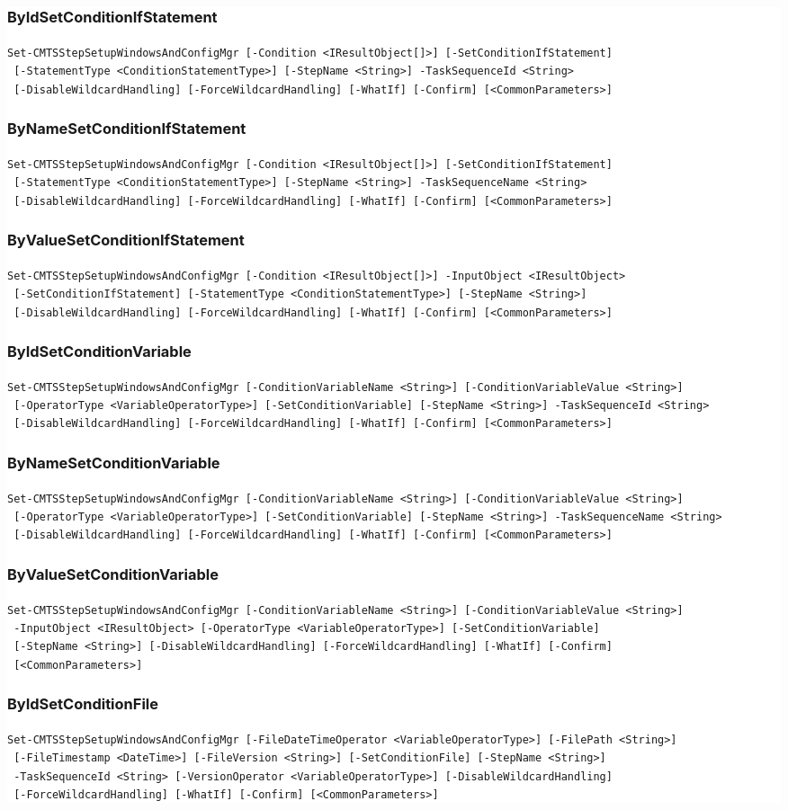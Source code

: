 ### ByIdSetConditionIfStatement
```
Set-CMTSStepSetupWindowsAndConfigMgr [-Condition <IResultObject[]>] [-SetConditionIfStatement]
 [-StatementType <ConditionStatementType>] [-StepName <String>] -TaskSequenceId <String>
 [-DisableWildcardHandling] [-ForceWildcardHandling] [-WhatIf] [-Confirm] [<CommonParameters>]
```

### ByNameSetConditionIfStatement
```
Set-CMTSStepSetupWindowsAndConfigMgr [-Condition <IResultObject[]>] [-SetConditionIfStatement]
 [-StatementType <ConditionStatementType>] [-StepName <String>] -TaskSequenceName <String>
 [-DisableWildcardHandling] [-ForceWildcardHandling] [-WhatIf] [-Confirm] [<CommonParameters>]
```

### ByValueSetConditionIfStatement
```
Set-CMTSStepSetupWindowsAndConfigMgr [-Condition <IResultObject[]>] -InputObject <IResultObject>
 [-SetConditionIfStatement] [-StatementType <ConditionStatementType>] [-StepName <String>]
 [-DisableWildcardHandling] [-ForceWildcardHandling] [-WhatIf] [-Confirm] [<CommonParameters>]
```

### ByIdSetConditionVariable
```
Set-CMTSStepSetupWindowsAndConfigMgr [-ConditionVariableName <String>] [-ConditionVariableValue <String>]
 [-OperatorType <VariableOperatorType>] [-SetConditionVariable] [-StepName <String>] -TaskSequenceId <String>
 [-DisableWildcardHandling] [-ForceWildcardHandling] [-WhatIf] [-Confirm] [<CommonParameters>]
```

### ByNameSetConditionVariable
```
Set-CMTSStepSetupWindowsAndConfigMgr [-ConditionVariableName <String>] [-ConditionVariableValue <String>]
 [-OperatorType <VariableOperatorType>] [-SetConditionVariable] [-StepName <String>] -TaskSequenceName <String>
 [-DisableWildcardHandling] [-ForceWildcardHandling] [-WhatIf] [-Confirm] [<CommonParameters>]
```

### ByValueSetConditionVariable
```
Set-CMTSStepSetupWindowsAndConfigMgr [-ConditionVariableName <String>] [-ConditionVariableValue <String>]
 -InputObject <IResultObject> [-OperatorType <VariableOperatorType>] [-SetConditionVariable]
 [-StepName <String>] [-DisableWildcardHandling] [-ForceWildcardHandling] [-WhatIf] [-Confirm]
 [<CommonParameters>]
```

### ByIdSetConditionFile
```
Set-CMTSStepSetupWindowsAndConfigMgr [-FileDateTimeOperator <VariableOperatorType>] [-FilePath <String>]
 [-FileTimestamp <DateTime>] [-FileVersion <String>] [-SetConditionFile] [-StepName <String>]
 -TaskSequenceId <String> [-VersionOperator <VariableOperatorType>] [-DisableWildcardHandling]
 [-ForceWildcardHandling] [-WhatIf] [-Confirm] [<CommonParameters>]
```
